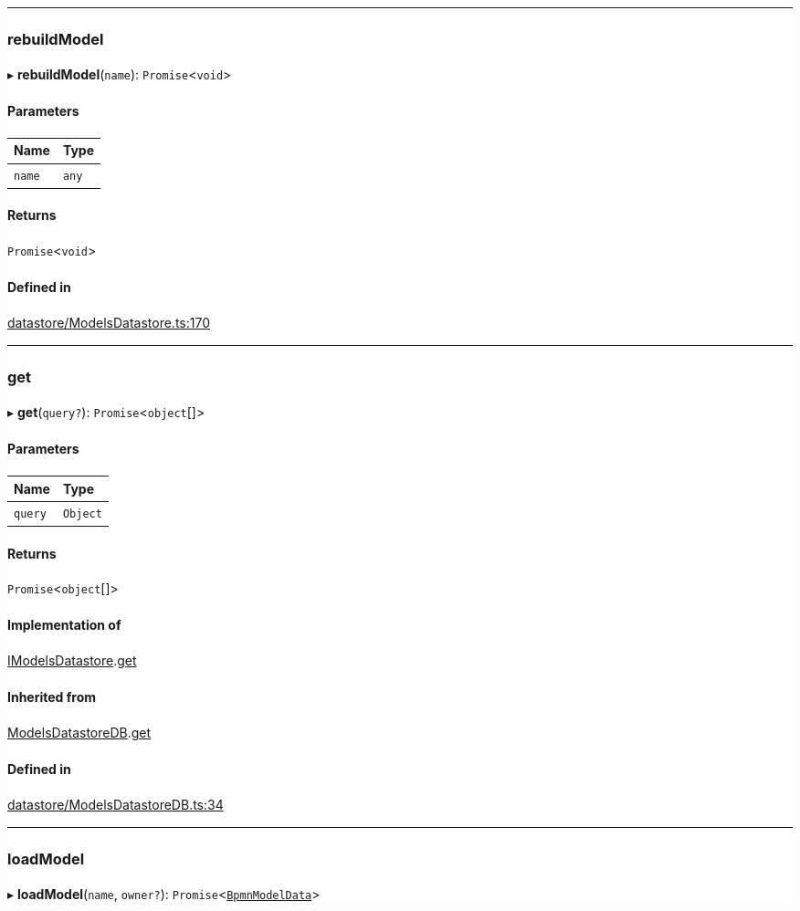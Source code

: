 ___

### rebuildModel

▸ **rebuildModel**(`name`): `Promise`\<`void`\>

#### Parameters

| Name | Type |
| :------ | :------ |
| `name` | `any` |

#### Returns

`Promise`\<`void`\>

#### Defined in

[datastore/ModelsDatastore.ts:170](https://github.com/bpmnServer/bpmn-server/blob/4a25965/src/datastore/ModelsDatastore.ts#L170)

___

### get

▸ **get**(`query?`): `Promise`\<`object`[]\>

#### Parameters

| Name | Type |
| :------ | :------ |
| `query` | `Object` |

#### Returns

`Promise`\<`object`[]\>

#### Implementation of

[IModelsDatastore](../interfaces/IModelsDatastore.md).[get](../interfaces/IModelsDatastore.md#get)

#### Inherited from

[ModelsDatastoreDB](ModelsDatastoreDB.md).[get](ModelsDatastoreDB.md#get)

#### Defined in

[datastore/ModelsDatastoreDB.ts:34](https://github.com/bpmnServer/bpmn-server/blob/4a25965/src/datastore/ModelsDatastoreDB.ts#L34)

___

### loadModel

▸ **loadModel**(`name`, `owner?`): `Promise`\<[`BpmnModelData`](BpmnModelData.md)\>
